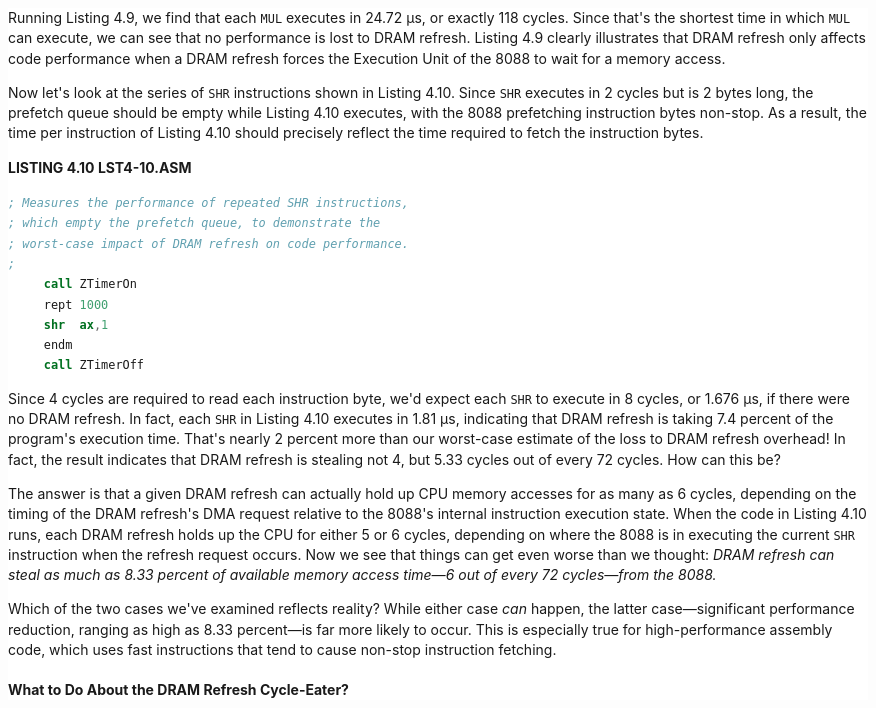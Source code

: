 Running Listing 4.9, we find that each `MUL` executes in 24.72 µs, or
exactly 118 cycles. Since that's the shortest time in which `MUL` can
execute, we can see that no performance is lost to DRAM refresh. Listing
4.9 clearly illustrates that DRAM refresh only affects code performance
when a DRAM refresh forces the Execution Unit of the 8088 to wait for a
memory access.

Now let's look at the series of `SHR` instructions shown in Listing
4.10. Since `SHR` executes in 2 cycles but is 2 bytes long, the
prefetch queue should be empty while Listing 4.10 executes, with the
8088 prefetching instruction bytes non-stop. As a result, the time per
instruction of Listing 4.10 should precisely reflect the time required
to fetch the instruction bytes.

**LISTING 4.10 LST4-10.ASM**

```nasm
; Measures the performance of repeated SHR instructions,
; which empty the prefetch queue, to demonstrate the
; worst-case impact of DRAM refresh on code performance.
;
     call ZTimerOn
     rept 1000
     shr  ax,1
     endm
     call ZTimerOff
```

Since 4 cycles are required to read each instruction byte, we'd expect
each `SHR` to execute in 8 cycles, or 1.676 µs, if there were no DRAM
refresh. In fact, each `SHR` in Listing 4.10 executes in 1.81 µs,
indicating that DRAM refresh is taking 7.4 percent of the program's
execution time. That's nearly 2 percent more than our worst-case
estimate of the loss to DRAM refresh overhead! In fact, the result
indicates that DRAM refresh is stealing not 4, but 5.33 cycles out of
every 72 cycles. How can this be?

The answer is that a given DRAM refresh can actually hold up CPU memory
accesses for as many as 6 cycles, depending on the timing of the DRAM
refresh's DMA request relative to the 8088's internal instruction
execution state. When the code in Listing 4.10 runs, each DRAM refresh
holds up the CPU for either 5 or 6 cycles, depending on where the 8088
is in executing the current `SHR` instruction when the refresh request
occurs. Now we see that things can get even worse than we thought: *DRAM
refresh can steal as much as 8.33 percent of available memory access
time—6 out of every 72 cycles—from the 8088.*

Which of the two cases we've examined reflects reality? While either
case *can* happen, the latter case—significant performance reduction,
ranging as high as 8.33 percent—is far more likely to occur. This is
especially true for high-performance assembly code, which uses fast
instructions that tend to cause non-stop instruction fetching.

#### What to Do About the DRAM Refresh Cycle-Eater?
